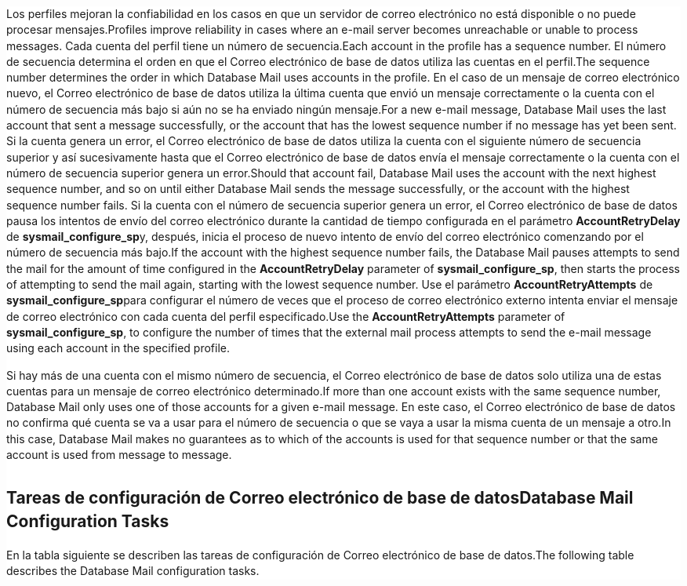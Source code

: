  <span data-ttu-id="ac8fe-154">Los perfiles mejoran la confiabilidad en los casos en que un servidor de correo electrónico no está disponible o no puede procesar mensajes.</span><span class="sxs-lookup"><span data-stu-id="ac8fe-154">Profiles improve reliability in cases where an e-mail server becomes unreachable or unable to process messages.</span></span> <span data-ttu-id="ac8fe-155">Cada cuenta del perfil tiene un número de secuencia.</span><span class="sxs-lookup"><span data-stu-id="ac8fe-155">Each account in the profile has a sequence number.</span></span> <span data-ttu-id="ac8fe-156">El número de secuencia determina el orden en que el Correo electrónico de base de datos utiliza las cuentas en el perfil.</span><span class="sxs-lookup"><span data-stu-id="ac8fe-156">The sequence number determines the order in which Database Mail uses accounts in the profile.</span></span> <span data-ttu-id="ac8fe-157">En el caso de un mensaje de correo electrónico nuevo, el Correo electrónico de base de datos utiliza la última cuenta que envió un mensaje correctamente o la cuenta con el número de secuencia más bajo si aún no se ha enviado ningún mensaje.</span><span class="sxs-lookup"><span data-stu-id="ac8fe-157">For a new e-mail message, Database Mail uses the last account that sent a message successfully, or the account that has the lowest sequence number if no message has yet been sent.</span></span> <span data-ttu-id="ac8fe-158">Si la cuenta genera un error, el Correo electrónico de base de datos utiliza la cuenta con el siguiente número de secuencia superior y así sucesivamente hasta que el Correo electrónico de base de datos envía el mensaje correctamente o la cuenta con el número de secuencia superior genera un error.</span><span class="sxs-lookup"><span data-stu-id="ac8fe-158">Should that account fail, Database Mail uses the account with the next highest sequence number, and so on until either Database Mail sends the message successfully, or the account with the highest sequence number fails.</span></span> <span data-ttu-id="ac8fe-159">Si la cuenta con el número de secuencia superior genera un error, el Correo electrónico de base de datos pausa los intentos de envío del correo electrónico durante la cantidad de tiempo configurada en el parámetro **AccountRetryDelay** de **sysmail_configure_sp**y, después, inicia el proceso de nuevo intento de envío del correo electrónico comenzando por el número de secuencia más bajo.</span><span class="sxs-lookup"><span data-stu-id="ac8fe-159">If the account with the highest sequence number fails, the Database Mail pauses attempts to send the mail for the amount of time configured in the **AccountRetryDelay** parameter of **sysmail_configure_sp**, then starts the process of attempting to send the mail again, starting with the lowest sequence number.</span></span> <span data-ttu-id="ac8fe-160">Use el parámetro **AccountRetryAttempts** de **sysmail_configure_sp**para configurar el número de veces que el proceso de correo electrónico externo intenta enviar el mensaje de correo electrónico con cada cuenta del perfil especificado.</span><span class="sxs-lookup"><span data-stu-id="ac8fe-160">Use the **AccountRetryAttempts** parameter of **sysmail_configure_sp**, to configure the number of times that the external mail process attempts to send the e-mail message using each account in the specified profile.</span></span>  
  
 <span data-ttu-id="ac8fe-161">Si hay más de una cuenta con el mismo número de secuencia, el Correo electrónico de base de datos solo utiliza una de estas cuentas para un mensaje de correo electrónico determinado.</span><span class="sxs-lookup"><span data-stu-id="ac8fe-161">If more than one account exists with the same sequence number, Database Mail only uses one of those accounts for a given e-mail message.</span></span> <span data-ttu-id="ac8fe-162">En este caso, el Correo electrónico de base de datos no confirma qué cuenta se va a usar para el número de secuencia o que se vaya a usar la misma cuenta de un mensaje a otro.</span><span class="sxs-lookup"><span data-stu-id="ac8fe-162">In this case, Database Mail makes no guarantees as to which of the accounts is used for that sequence number or that the same account is used from message to message.</span></span>  
  
  
##  <a name="database-mail-configuration-tasks"></a><a name="RelatedTasks"></a> <span data-ttu-id="ac8fe-163">Tareas de configuración de Correo electrónico de base de datos</span><span class="sxs-lookup"><span data-stu-id="ac8fe-163">Database Mail Configuration Tasks</span></span>  
 <span data-ttu-id="ac8fe-164">En la tabla siguiente se describen las tareas de configuración de Correo electrónico de base de datos.</span><span class="sxs-lookup"><span data-stu-id="ac8fe-164">The following table describes the Database Mail configuration tasks.</span></span>  
  